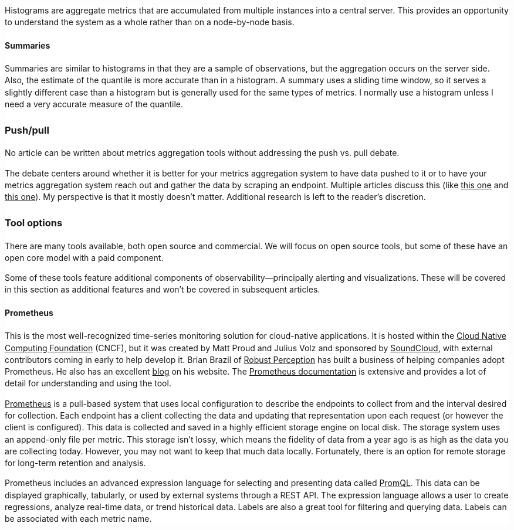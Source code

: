 Histograms are aggregate metrics that are accumulated from multiple instances into a central server. This provides an opportunity to understand the system as a whole rather than on a node-by-node basis.

#### Summaries

Summaries are similar to histograms in that they are a sample of observations, but the aggregation occurs on the server side. Also, the estimate of the quantile is more accurate than in a histogram. A summary uses a sliding time window, so it serves a slightly different case than a histogram but is generally used for the same types of metrics. I normally use a histogram unless I need a very accurate measure of the quantile.

### Push/pull

No article can be written about metrics aggregation tools without addressing the push vs. pull debate.

The debate centers around whether it is better for your metrics aggregation system to have data pushed to it or to have your metrics aggregation system reach out and gather the data by scraping an endpoint. Multiple articles discuss this (like [this one][2] and [this one][3]). My perspective is that it mostly doesn’t matter. Additional research is left to the reader’s discretion.

### Tool options

There are many tools available, both open source and commercial. We will focus on open source tools, but some of these have an open core model with a paid component.

Some of these tools feature additional components of observability—principally alerting and visualizations. These will be covered in this section as additional features and won’t be covered in subsequent articles.

#### Prometheus

This is the most well-recognized time-series monitoring solution for cloud-native applications. It is hosted within the [Cloud Native Computing Foundation][4] (CNCF), but it was created by Matt Proud and Julius Volz and sponsored by [SoundCloud][5], with external contributors coming in early to help develop it. Brian Brazil of [Robust Perception][6] has built a business of helping companies adopt Prometheus. He also has an excellent [blog][7] on his website. The [Prometheus documentation][8] is extensive and provides a lot of detail for understanding and using the tool.

[Prometheus][9] is a pull-based system that uses local configuration to describe the endpoints to collect from and the interval desired for collection. Each endpoint has a client collecting the data and updating that representation upon each request (or however the client is configured). This data is collected and saved in a highly efficient storage engine on local disk. The storage system uses an append-only file per metric. This storage isn’t lossy, which means the fidelity of data from a year ago is as high as the data you are collecting today. However, you may not want to keep that much data locally. Fortunately, there is an option for remote storage for long-term retention and analysis.

Prometheus includes an advanced expression language for selecting and presenting data called [PromQL][10]. This data can be displayed graphically, tabularly, or used by external systems through a REST API. The expression language allows a user to create regressions, analyze real-time data, or trend historical data. Labels are also a great tool for filtering and querying data. Labels can be associated with each metric name.


[a]: https://opensource.com/users/barkerd427
[1]: https://prometheus.io/docs/practices/histograms/
[2]: https://thenewstack.io/exploring-prometheus-use-cases-brian-brazil/
[3]: https://prometheus.io/blog/2016/07/23/pull-does-not-scale-or-does-it/
[4]: https://www.cncf.io/
[5]: https://soundcloud.com/
[6]: https://www.robustperception.io/
[7]: https://www.robustperception.io/blog/
[8]: https://prometheus.io/docs/
[9]: https://prometheus.io/
[10]: https://prometheus.io/docs/prometheus/latest/querying/basics/
[11]: https://prometheus.io/docs/introduction/faq/#what-is-the-plural-of-prometheus
[12]: https://prometheus.io/docs/alerting/alertmanager/
[13]: https://graphiteapp.org/
[14]: https://www.artofmonitoring.com/
[15]: http://graphite.readthedocs.io/en/latest/functions.html
[16]: https://www.influxdata.com/
[17]: https://www.thoughtworks.com/radar/platforms/tick-stack
[18]: https://docs.influxdata.com/influxdb/v1.5/concepts/storage_engine/
[19]: http://opentsdb.net/
[20]: https://cloud.google.com/bigtable/
[21]: https://github.com/RichiH/OpenMetrics
[22]: https://www.datadoghq.com/blog/monitor-prometheus-metrics/
[23]: https://opensource.com/resources/what-is-kubernetes
[24]: https://www.solarwinds.com/
[25]: https://spacenetchallenge.github.io/